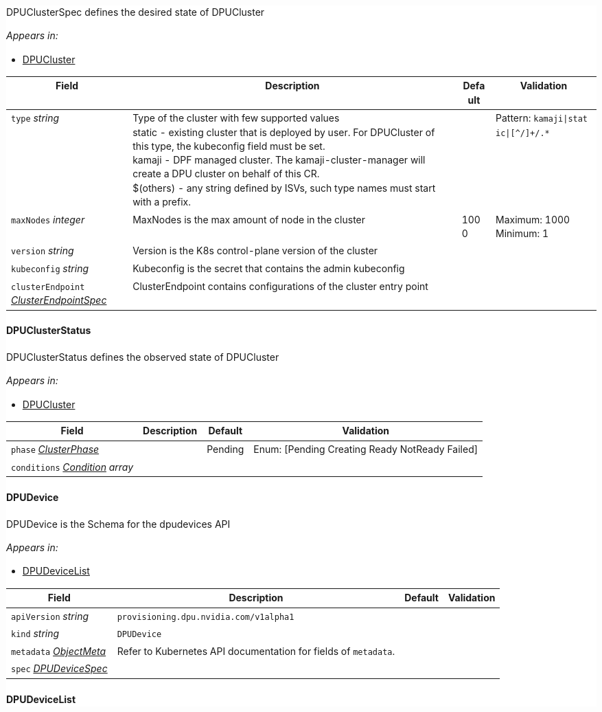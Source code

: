 DPUClusterSpec defines the desired state of DPUCluster



_Appears in:_
- [DPUCluster](#dpucluster)

| Field | Description | Default | Validation |
| --- | --- | --- | --- |
| `type` _string_ | Type of the cluster with few supported values<br />static - existing cluster that is deployed by user. For DPUCluster of this type, the kubeconfig field must be set.<br />kamaji - DPF managed cluster. The kamaji-cluster-manager will create a DPU cluster on behalf of this CR.<br />$(others) - any string defined by ISVs, such type names must start with a prefix. |  | Pattern: `kamaji\|static\|[^/]+/.*` <br /> |
| `maxNodes` _integer_ | MaxNodes is the max amount of node in the cluster | 1000 | Maximum: 1000 <br />Minimum: 1 <br /> |
| `version` _string_ | Version is the K8s control-plane version of the cluster |  |  |
| `kubeconfig` _string_ | Kubeconfig is the secret that contains the admin kubeconfig |  |  |
| `clusterEndpoint` _[ClusterEndpointSpec](#clusterendpointspec)_ | ClusterEndpoint contains configurations of the cluster entry point |  |  |


#### DPUClusterStatus



DPUClusterStatus defines the observed state of DPUCluster



_Appears in:_
- [DPUCluster](#dpucluster)

| Field | Description | Default | Validation |
| --- | --- | --- | --- |
| `phase` _[ClusterPhase](#clusterphase)_ |  | Pending | Enum: [Pending Creating Ready NotReady Failed] <br /> |
| `conditions` _[Condition](https://kubernetes.io/docs/reference/generated/kubernetes-api/v1.31/#condition-v1-meta) array_ |  |  |  |




#### DPUDevice



DPUDevice is the Schema for the dpudevices API



_Appears in:_
- [DPUDeviceList](#dpudevicelist)

| Field | Description | Default | Validation |
| --- | --- | --- | --- |
| `apiVersion` _string_ | `provisioning.dpu.nvidia.com/v1alpha1` | | |
| `kind` _string_ | `DPUDevice` | | |
| `metadata` _[ObjectMeta](https://kubernetes.io/docs/reference/generated/kubernetes-api/v1.31/#objectmeta-v1-meta)_ | Refer to Kubernetes API documentation for fields of `metadata`. |  |  |
| `spec` _[DPUDeviceSpec](#dpudevicespec)_ |  |  |  |


#### DPUDeviceList
